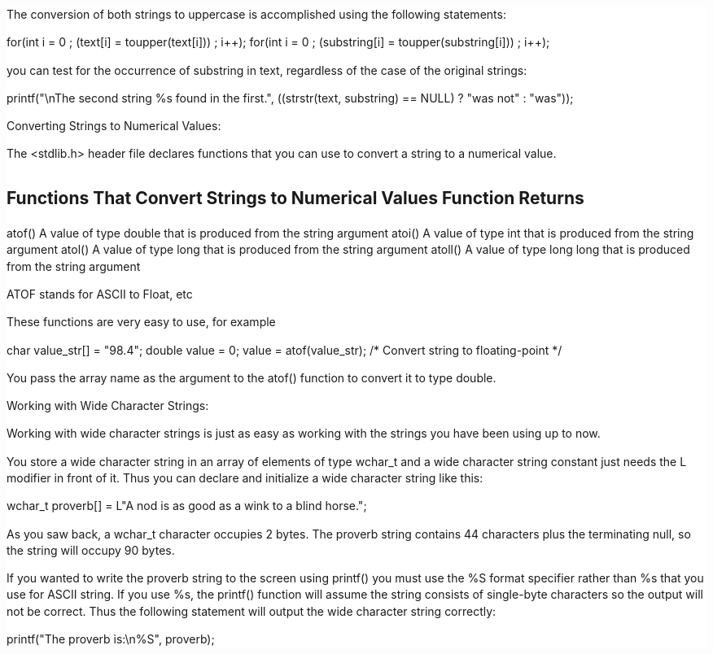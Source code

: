 The conversion of both strings to uppercase is accomplished using the 
following statements:

for(int i = 0 ; (text[i] = toupper(text[i])) ; i++);
for(int i = 0 ; (substring[i] = toupper(substring[i])) ; i++);

you can test for the occurrence of substring in text, regardless of the case
of the original strings:

printf("\nThe second string %s found in the first.",
	((strstr(text, substring) == NULL) ? "was not" : "was"));


Converting Strings to Numerical Values:

The <stdlib.h> header file declares functions that you can use to convert a string to a numerical value.

Functions That Convert Strings to Numerical Values
Function	Returns
-----------------------
atof()		A value of type double that is produced from the string argument
atoi()		A value of type int that is produced from the string argument
atol()		A value of type long that is produced from the string argument
atoll()		A value of type long long that is produced from the string 
		argument

ATOF stands for ASCII to Float, etc

These functions are very easy to use, for example

char value_str[] = "98.4";
double value = 0;
value = atof(value_str);	/* Convert string to floating-point */

You pass the
array name as the argument to the atof() function to convert it to type double.

Working with Wide Character Strings:

Working with wide character strings is just as easy as working with the strings 
you have been using up to now.

You store a wide character string in an array of elements of type wchar_t and a wide character string constant just needs the L modifier in front of it. 
Thus you can declare and initialize a wide character string like this:

wchar_t proverb[] = L"A nod is as good as a wink to a blind horse.";

As you saw back, a wchar_t character occupies 2 bytes. The proverb string contains
44 characters plus the terminating null, so the string will occupy 90 bytes.

If you wanted to write the proverb string to the screen using printf() you must 
use the %S format specifier rather than %s that you use for ASCII string. 
If you use %s, the printf() function will assume
the string consists of single-byte characters so the output will not be correct. 
Thus the following statement will output the wide character string correctly:

printf("The proverb is:\n%S", proverb);
